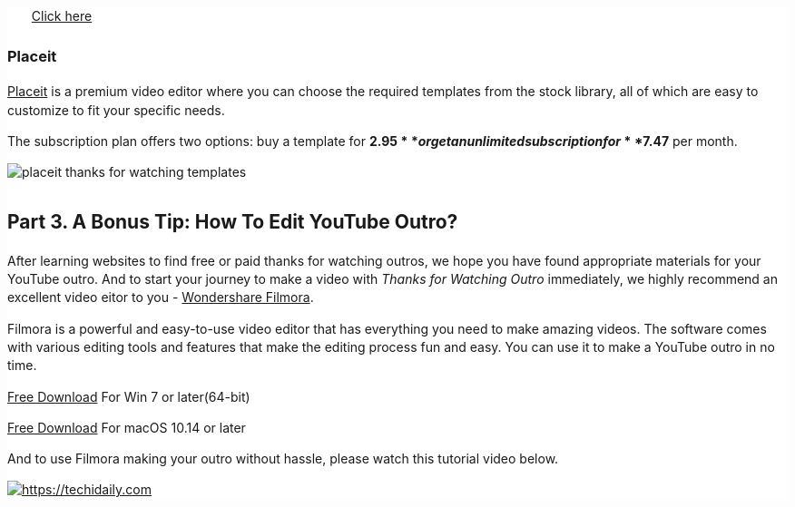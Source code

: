 




<span id="1702748">
					<video width="192" height="320" style="cursor:pointer"
           poster="//a.impactradius-go.com/display-clicktoplayimage/1702748.png"
           onclick="if(!this.playClicked){this.play();this.setAttribute('controls',true);this.playClicked=true;}">
	   <source src="//a.impactradius-go.com/display-ad/18544-1702748">
	   <img src="//a.impactradius-go.com/display-clicktoplayimage/1702748.png" style="border: none; height: 100%; width: 100%; object-fit: contain">
	</video>
	<div style="width:120px;text-align:center"><a href="javascript:window.open(decodeURIComponent('https%3A%2F%2Ftwopages.pxf.io%2Fc%2F5597632%2F1702748%2F18544'), '_blank');void(0);">Click here</a></div>
</span>
<img height="0" width="0" src="https://imp.pxf.io/i/5597632/1702748/18544" style="position:absolute;visibility:hidden;" border="0" />





### Placeit

[Placeit](https://placeit.net/c/design-templates?search=thank+you+for+watching) is a premium video editor where you can choose the required templates from the stock library, all of which are easy to customize to fit your specific needs.

The subscription plan offers two options: buy a template for **$2.95** or get an unlimited subscription for **$7.47** per month.

![placeit thanks for watching templates](https://images.wondershare.com/filmora/article-images/2022/11/placeit-thanks-for-watching-templates.jpg)

## Part 3\. A Bonus Tip: How To Edit YouTube Outro?

After learning websites to find free or paid thanks for watching outros, we hope you have found appropriate materials for your YouTube outro. And to start your journey to make a video with _Thanks for Watching Outro_ immediately, we highly recommend an excellent video eitor to you - [Wondershare Filmora](https://tools.techidaily.com/wondershare/filmora/download/).

Filmora is a powerful and easy-to-use video editor that has everything you need to make amazing videos. The software comes with various editing tools and features that make the editing process fun and easy. You can use it to make a YouTube outro in no time.

[Free Download](https://tools.techidaily.com/wondershare/filmora/download/) For Win 7 or later(64-bit)

[Free Download](https://tools.techidaily.com/wondershare/filmora/download/) For macOS 10.14 or later

And to use Filmora making your outro without hassle, please watch this tutorial video below.






<a href="https://unicoeye.pxf.io/c/5597632/2121334/18498" target="_top" id="2121334">
  <img src="//a.impactradius-go.com/display-ad/18498-2121334" border="0" alt="https://techidaily.com" width="728" height="90"/>
</a>
<img height="0" width="0" src="https://unicoeye.pxf.io/i/5597632/2121334/18498" style="position:absolute;visibility:hidden;" border="0" />
